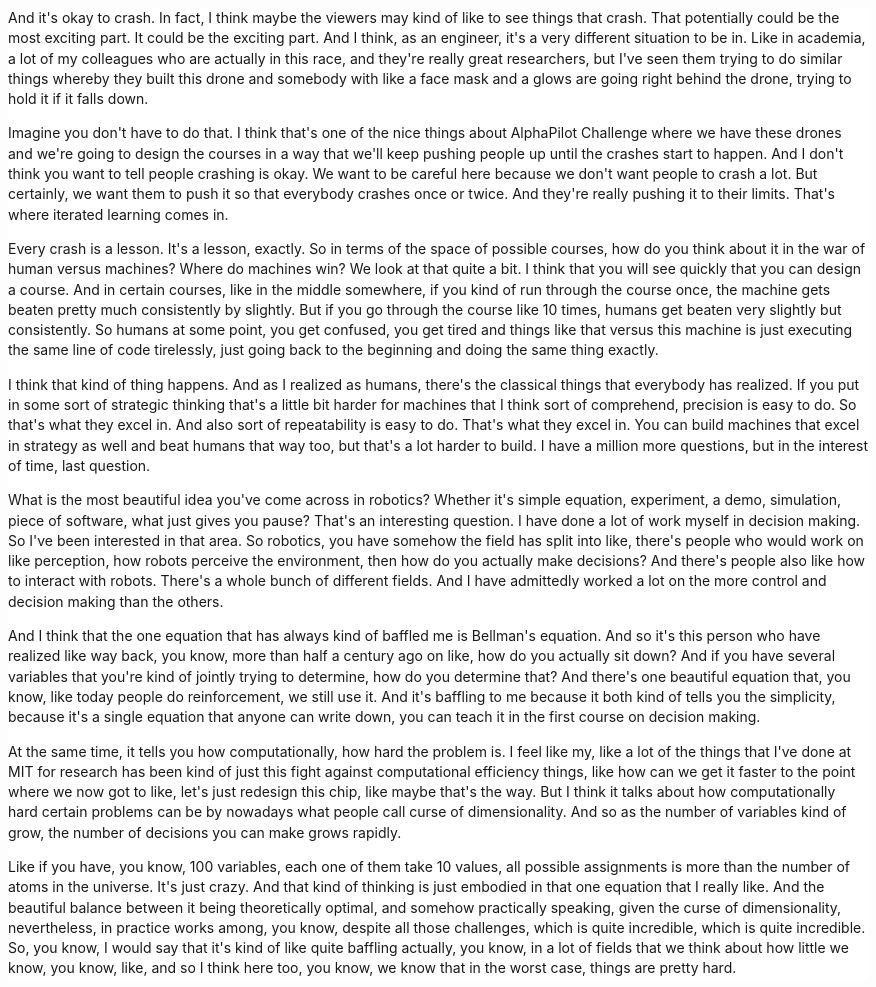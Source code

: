 And it's okay to crash. In fact, I think maybe the viewers may kind of like to see things that crash. That potentially could be the most exciting part. It could be the exciting part. And I think, as an engineer, it's a very different situation to be in. Like in academia, a lot of my colleagues who are actually in this race, and they're really great researchers, but I've seen them trying to do similar things whereby they built this drone and somebody with like a face mask and a glows are going right behind the drone, trying to hold it if it falls down.

Imagine you don't have to do that. I think that's one of the nice things about AlphaPilot Challenge where we have these drones and we're going to design the courses in a way that we'll keep pushing people up until the crashes start to happen. And I don't think you want to tell people crashing is okay. We want to be careful here because we don't want people to crash a lot. But certainly, we want them to push it so that everybody crashes once or twice. And they're really pushing it to their limits. That's where iterated learning comes in.

Every crash is a lesson. It's a lesson, exactly. So in terms of the space of possible courses, how do you think about it in the war of human versus machines? Where do machines win? We look at that quite a bit. I think that you will see quickly that you can design a course. And in certain courses, like in the middle somewhere, if you kind of run through the course once, the machine gets beaten pretty much consistently by slightly. But if you go through the course like 10 times, humans get beaten very slightly but consistently. So humans at some point, you get confused, you get tired and things like that versus this machine is just executing the same line of code tirelessly, just going back to the beginning and doing the same thing exactly.

I think that kind of thing happens. And as I realized as humans, there's the classical things that everybody has realized. If you put in some sort of strategic thinking that's a little bit harder for machines that I think sort of comprehend, precision is easy to do. So that's what they excel in. And also sort of repeatability is easy to do. That's what they excel in. You can build machines that excel in strategy as well and beat humans that way too, but that's a lot harder to build. I have a million more questions, but in the interest of time, last question.

What is the most beautiful idea you've come across in robotics? Whether it's simple equation, experiment, a demo, simulation, piece of software, what just gives you pause? That's an interesting question. I have done a lot of work myself in decision making. So I've been interested in that area. So robotics, you have somehow the field has split into like, there's people who would work on like perception, how robots perceive the environment, then how do you actually make decisions? And there's people also like how to interact with robots. There's a whole bunch of different fields. And I have admittedly worked a lot on the more control and decision making than the others.

And I think that the one equation that has always kind of baffled me is Bellman's equation. And so it's this person who have realized like way back, you know, more than half a century ago on like, how do you actually sit down? And if you have several variables that you're kind of jointly trying to determine, how do you determine that? And there's one beautiful equation that, you know, like today people do reinforcement, we still use it. And it's baffling to me because it both kind of tells you the simplicity, because it's a single equation that anyone can write down, you can teach it in the first course on decision making.

At the same time, it tells you how computationally, how hard the problem is. I feel like my, like a lot of the things that I've done at MIT for research has been kind of just this fight against computational efficiency things, like how can we get it faster to the point where we now got to like, let's just redesign this chip, like maybe that's the way. But I think it talks about how computationally hard certain problems can be by nowadays what people call curse of dimensionality. And so as the number of variables kind of grow, the number of decisions you can make grows rapidly.

Like if you have, you know, 100 variables, each one of them take 10 values, all possible assignments is more than the number of atoms in the universe. It's just crazy. And that kind of thinking is just embodied in that one equation that I really like. And the beautiful balance between it being theoretically optimal, and somehow practically speaking, given the curse of dimensionality, nevertheless, in practice works among, you know, despite all those challenges, which is quite incredible, which is quite incredible. So, you know, I would say that it's kind of like quite baffling actually, you know, in a lot of fields that we think about how little we know, you know, like, and so I think here too, you know, we know that in the worst case, things are pretty hard.
